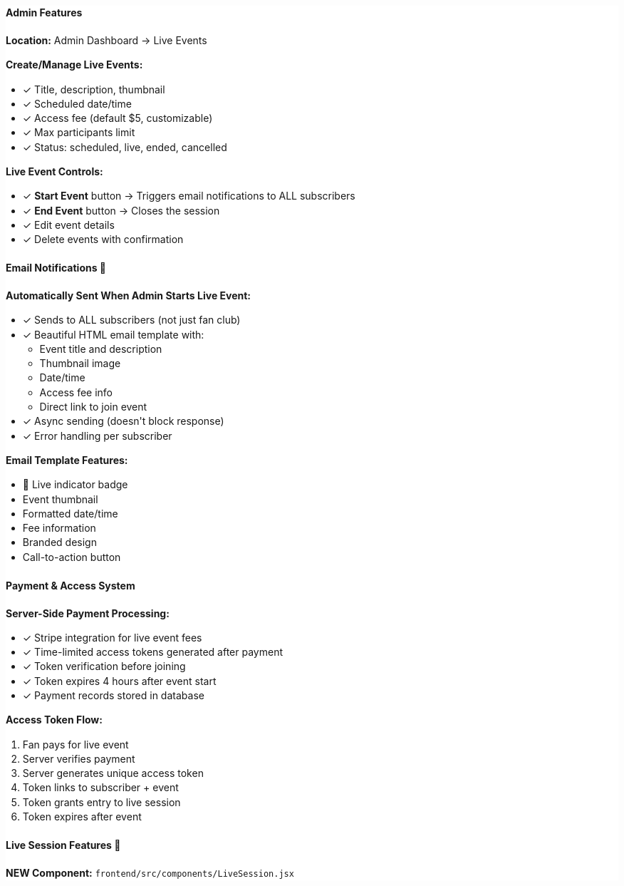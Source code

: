 #### **Admin Features**
**Location:** Admin Dashboard → Live Events

**Create/Manage Live Events:**
- ✓ Title, description, thumbnail
- ✓ Scheduled date/time
- ✓ Access fee (default $5, customizable)
- ✓ Max participants limit
- ✓ Status: scheduled, live, ended, cancelled

**Live Event Controls:**
- ✓ **Start Event** button → Triggers email notifications to ALL subscribers
- ✓ **End Event** button → Closes the session
- ✓ Edit event details
- ✓ Delete events with confirmation

#### **Email Notifications** 📧
**Automatically Sent When Admin Starts Live Event:**
- ✓ Sends to ALL subscribers (not just fan club)
- ✓ Beautiful HTML email template with:
  - Event title and description
  - Thumbnail image
  - Date/time
  - Access fee info
  - Direct link to join event
- ✓ Async sending (doesn't block response)
- ✓ Error handling per subscriber

**Email Template Features:**
- 🔴 Live indicator badge
- Event thumbnail
- Formatted date/time
- Fee information
- Branded design
- Call-to-action button

#### **Payment & Access System**
**Server-Side Payment Processing:**
- ✓ Stripe integration for live event fees
- ✓ Time-limited access tokens generated after payment
- ✓ Token verification before joining
- ✓ Token expires 4 hours after event start
- ✓ Payment records stored in database

**Access Token Flow:**
1. Fan pays for live event
2. Server verifies payment
3. Server generates unique access token
4. Token links to subscriber + event
5. Token grants entry to live session
6. Token expires after event

#### **Live Session Features** 🎥
**NEW Component:** `frontend/src/components/LiveSession.jsx`
